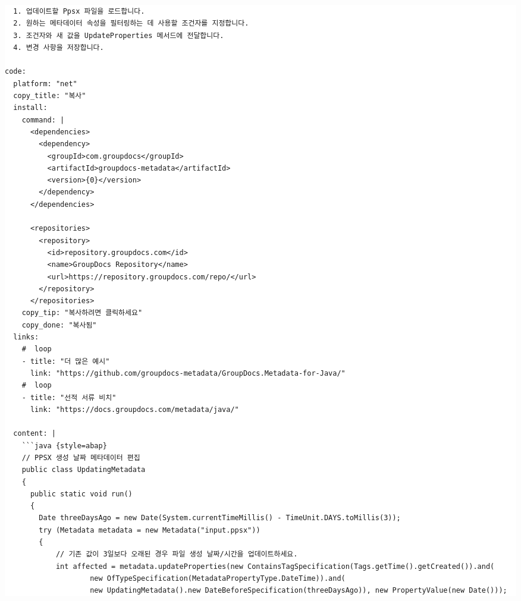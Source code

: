       1. 업데이트할 Ppsx 파일을 로드합니다.
      2. 원하는 메타데이터 속성을 필터링하는 데 사용할 조건자를 지정합니다.
      3. 조건자와 새 값을 UpdateProperties 메서드에 전달합니다.
      4. 변경 사항을 저장합니다.
   
    code:
      platform: "net"
      copy_title: "복사"
      install:
        command: |
          <dependencies>
            <dependency>
              <groupId>com.groupdocs</groupId>
              <artifactId>groupdocs-metadata</artifactId>
              <version>{0}</version>
            </dependency>
          </dependencies>

          <repositories>
            <repository>
              <id>repository.groupdocs.com</id>
              <name>GroupDocs Repository</name>
              <url>https://repository.groupdocs.com/repo/</url>
            </repository>
          </repositories>
        copy_tip: "복사하려면 클릭하세요"
        copy_done: "복사됨"
      links:
        #  loop
        - title: "더 많은 예시"
          link: "https://github.com/groupdocs-metadata/GroupDocs.Metadata-for-Java/"
        #  loop
        - title: "선적 서류 비치"
          link: "https://docs.groupdocs.com/metadata/java/"
          
      content: |
        ```java {style=abap}
        // PPSX 생성 날짜 메타데이터 편집
        public class UpdatingMetadata
        {
          public static void run() 
          {
            Date threeDaysAgo = new Date(System.currentTimeMillis() - TimeUnit.DAYS.toMillis(3));
            try (Metadata metadata = new Metadata("input.ppsx"))
            {
                // 기존 값이 3일보다 오래된 경우 파일 생성 날짜/시간을 업데이트하세요.
                int affected = metadata.updateProperties(new ContainsTagSpecification(Tags.getTime().getCreated()).and(
                        new OfTypeSpecification(MetadataPropertyType.DateTime)).and(
                        new UpdatingMetadata().new DateBeforeSpecification(threeDaysAgo)), new PropertyValue(new Date()));
